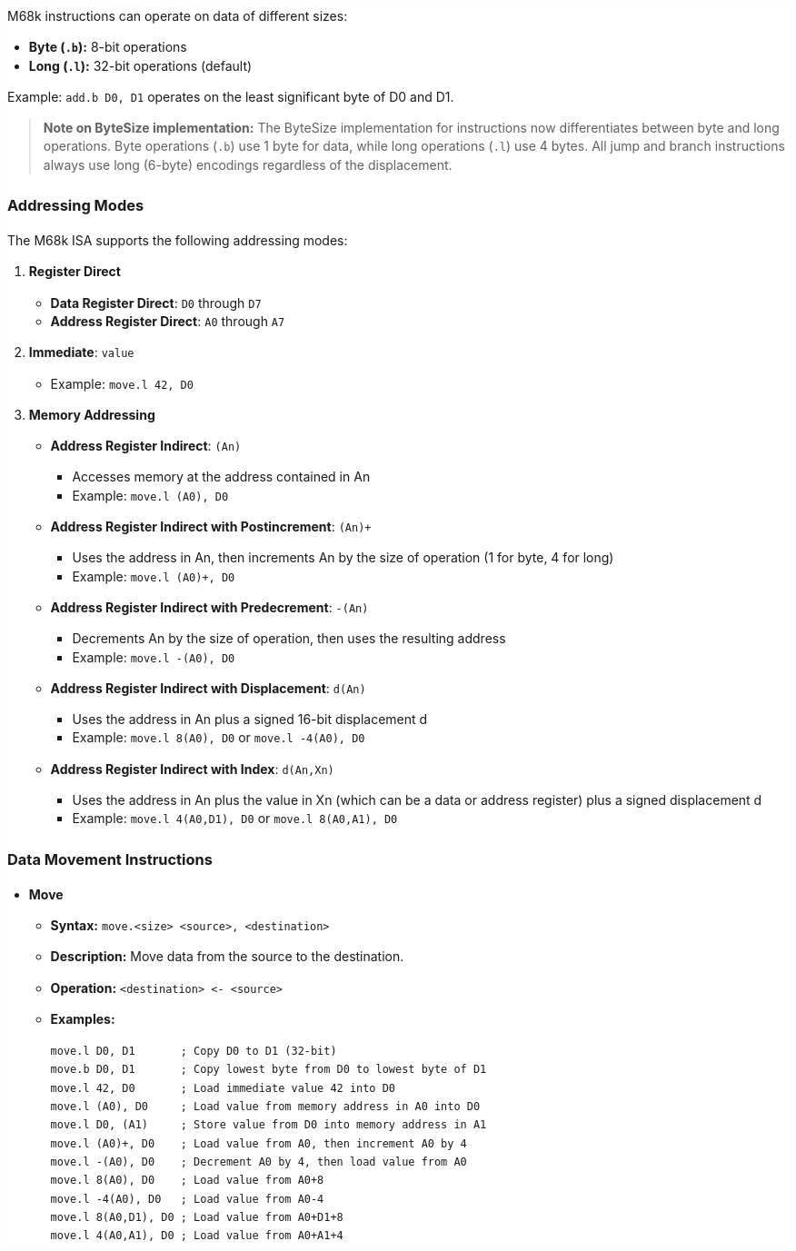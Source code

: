 M68k instructions can operate on data of different sizes:

- **Byte (`.b`):** 8-bit operations
- **Long (`.l`):** 32-bit operations (default)

Example: `add.b D0, D1` operates on the least significant byte of D0 and D1.

> **Note on ByteSize implementation:** The ByteSize implementation for instructions now differentiates between byte and long operations. Byte operations (`.b`) use 1 byte for data, while long operations (`.l`) use 4 bytes. All jump and branch instructions always use long (6-byte) encodings regardless of the displacement.

### Addressing Modes

The M68k ISA supports the following addressing modes:

1. **Register Direct**
   - **Data Register Direct**: `D0` through `D7`
   - **Address Register Direct**: `A0` through `A7`

2. **Immediate**: `value`
   - Example: `move.l 42, D0`

3. **Memory Addressing**
   - **Address Register Indirect**: `(An)`
     - Accesses memory at the address contained in An
     - Example: `move.l (A0), D0`

   - **Address Register Indirect with Postincrement**: `(An)+`
     - Uses the address in An, then increments An by the size of operation (1 for byte, 4 for long)
     - Example: `move.l (A0)+, D0`

   - **Address Register Indirect with Predecrement**: `-(An)`
     - Decrements An by the size of operation, then uses the resulting address
     - Example: `move.l -(A0), D0`

   - **Address Register Indirect with Displacement**: `d(An)`
     - Uses the address in An plus a signed 16-bit displacement d
     - Example: `move.l 8(A0), D0` or `move.l -4(A0), D0`

   - **Address Register Indirect with Index**: `d(An,Xn)`
     - Uses the address in An plus the value in Xn (which can be a data or address register) plus a signed displacement d
     - Example: `move.l 4(A0,D1), D0` or `move.l 8(A0,A1), D0`

### Data Movement Instructions

- **Move**
    - **Syntax:** `move.<size> <source>, <destination>`
    - **Description:** Move data from the source to the destination.
    - **Operation:** `<destination> <- <source>`
    - **Examples:**

      ```assembly
      move.l D0, D1       ; Copy D0 to D1 (32-bit)
      move.b D0, D1       ; Copy lowest byte from D0 to lowest byte of D1
      move.l 42, D0       ; Load immediate value 42 into D0
      move.l (A0), D0     ; Load value from memory address in A0 into D0
      move.l D0, (A1)     ; Store value from D0 into memory address in A1
      move.l (A0)+, D0    ; Load value from A0, then increment A0 by 4
      move.l -(A0), D0    ; Decrement A0 by 4, then load value from A0
      move.l 8(A0), D0    ; Load value from A0+8
      move.l -4(A0), D0   ; Load value from A0-4
      move.l 8(A0,D1), D0 ; Load value from A0+D1+8
      move.l 4(A0,A1), D0 ; Load value from A0+A1+4
      ```
